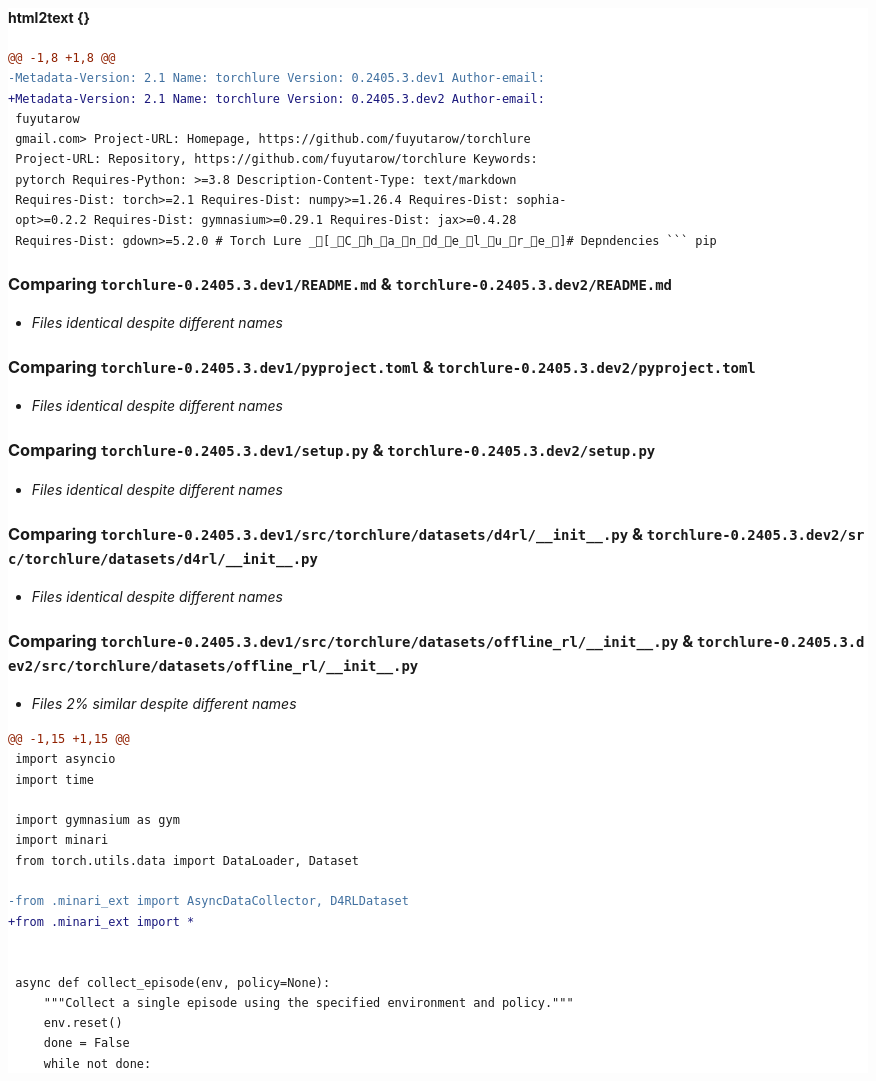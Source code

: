 #### html2text {}

```diff
@@ -1,8 +1,8 @@
-Metadata-Version: 2.1 Name: torchlure Version: 0.2405.3.dev1 Author-email:
+Metadata-Version: 2.1 Name: torchlure Version: 0.2405.3.dev2 Author-email:
 fuyutarow
 gmail.com> Project-URL: Homepage, https://github.com/fuyutarow/torchlure
 Project-URL: Repository, https://github.com/fuyutarow/torchlure Keywords:
 pytorch Requires-Python: >=3.8 Description-Content-Type: text/markdown
 Requires-Dist: torch>=2.1 Requires-Dist: numpy>=1.26.4 Requires-Dist: sophia-
 opt>=0.2.2 Requires-Dist: gymnasium>=0.29.1 Requires-Dist: jax>=0.4.28
 Requires-Dist: gdown>=5.2.0 # Torch Lure _[_C_h_a_n_d_e_l_u_r_e_]# Depndencies ``` pip
```

### Comparing `torchlure-0.2405.3.dev1/README.md` & `torchlure-0.2405.3.dev2/README.md`

 * *Files identical despite different names*

### Comparing `torchlure-0.2405.3.dev1/pyproject.toml` & `torchlure-0.2405.3.dev2/pyproject.toml`

 * *Files identical despite different names*

### Comparing `torchlure-0.2405.3.dev1/setup.py` & `torchlure-0.2405.3.dev2/setup.py`

 * *Files identical despite different names*

### Comparing `torchlure-0.2405.3.dev1/src/torchlure/datasets/d4rl/__init__.py` & `torchlure-0.2405.3.dev2/src/torchlure/datasets/d4rl/__init__.py`

 * *Files identical despite different names*

### Comparing `torchlure-0.2405.3.dev1/src/torchlure/datasets/offline_rl/__init__.py` & `torchlure-0.2405.3.dev2/src/torchlure/datasets/offline_rl/__init__.py`

 * *Files 2% similar despite different names*

```diff
@@ -1,15 +1,15 @@
 import asyncio
 import time
 
 import gymnasium as gym
 import minari
 from torch.utils.data import DataLoader, Dataset
 
-from .minari_ext import AsyncDataCollector, D4RLDataset
+from .minari_ext import *
 
 
 async def collect_episode(env, policy=None):
     """Collect a single episode using the specified environment and policy."""
     env.reset()
     done = False
     while not done:
```
